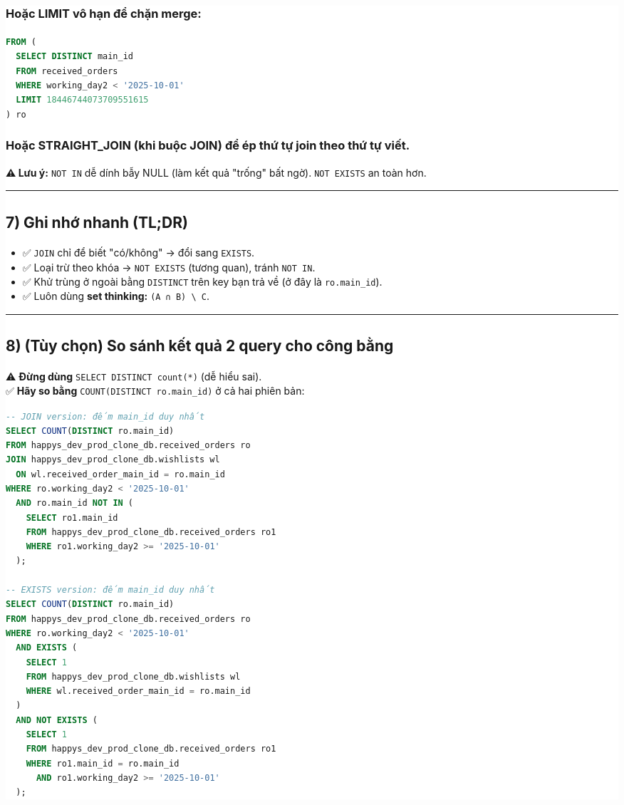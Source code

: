 ### Hoặc LIMIT vô hạn để chặn merge:

```sql
FROM (
  SELECT DISTINCT main_id
  FROM received_orders
  WHERE working_day2 < '2025-10-01'
  LIMIT 18446744073709551615
) ro
```

### Hoặc STRAIGHT_JOIN (khi buộc JOIN) để ép thứ tự join theo thứ tự viết.

**⚠️ Lưu ý:** `NOT IN` dễ dính bẫy NULL (làm kết quả "trống" bất ngờ). `NOT EXISTS` an toàn hơn.

---

## 7) Ghi nhớ nhanh (TL;DR)

- ✅ `JOIN` chỉ để biết "có/không" → đổi sang `EXISTS`.
- ✅ Loại trừ theo khóa → `NOT EXISTS` (tương quan), tránh `NOT IN`.
- ✅ Khử trùng ở ngoài bằng `DISTINCT` trên key bạn trả về (ở đây là `ro.main_id`).
- ✅ Luôn dùng **set thinking:** `(A ∩ B) \ C`.

---

## 8) (Tùy chọn) So sánh kết quả 2 query cho công bằng

⚠️ **Đừng dùng** `SELECT DISTINCT count(*)` (dễ hiểu sai).  
✅ **Hãy so bằng** `COUNT(DISTINCT ro.main_id)` ở cả hai phiên bản:

```sql
-- JOIN version: đếm main_id duy nhất
SELECT COUNT(DISTINCT ro.main_id)
FROM happys_dev_prod_clone_db.received_orders ro
JOIN happys_dev_prod_clone_db.wishlists wl
  ON wl.received_order_main_id = ro.main_id
WHERE ro.working_day2 < '2025-10-01'
  AND ro.main_id NOT IN (
    SELECT ro1.main_id
    FROM happys_dev_prod_clone_db.received_orders ro1
    WHERE ro1.working_day2 >= '2025-10-01'
  );

-- EXISTS version: đếm main_id duy nhất
SELECT COUNT(DISTINCT ro.main_id)
FROM happys_dev_prod_clone_db.received_orders ro
WHERE ro.working_day2 < '2025-10-01'
  AND EXISTS (
    SELECT 1
    FROM happys_dev_prod_clone_db.wishlists wl
    WHERE wl.received_order_main_id = ro.main_id
  )
  AND NOT EXISTS (
    SELECT 1
    FROM happys_dev_prod_clone_db.received_orders ro1
    WHERE ro1.main_id = ro.main_id
      AND ro1.working_day2 >= '2025-10-01'
  );
```
